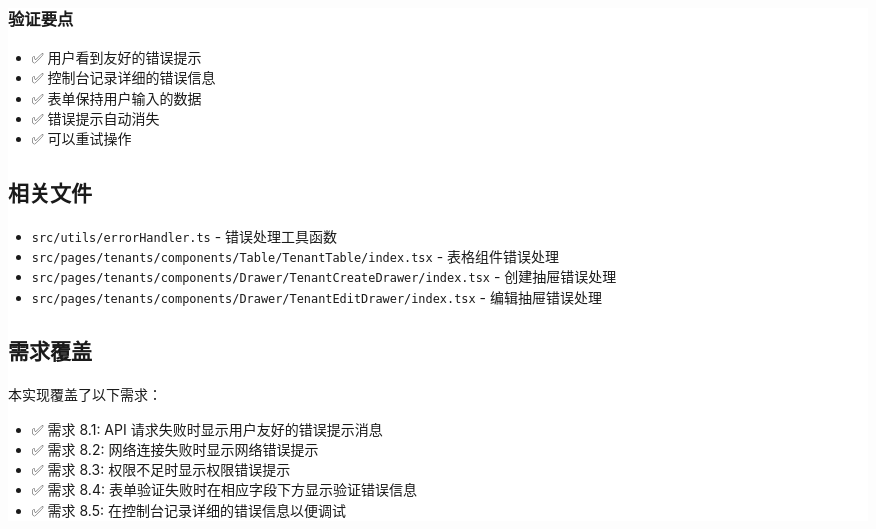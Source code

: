 ### 验证要点

- ✅ 用户看到友好的错误提示
- ✅ 控制台记录详细的错误信息
- ✅ 表单保持用户输入的数据
- ✅ 错误提示自动消失
- ✅ 可以重试操作

## 相关文件

- `src/utils/errorHandler.ts` - 错误处理工具函数
- `src/pages/tenants/components/Table/TenantTable/index.tsx` - 表格组件错误处理
- `src/pages/tenants/components/Drawer/TenantCreateDrawer/index.tsx` - 创建抽屉错误处理
- `src/pages/tenants/components/Drawer/TenantEditDrawer/index.tsx` - 编辑抽屉错误处理

## 需求覆盖

本实现覆盖了以下需求：

- ✅ 需求 8.1: API 请求失败时显示用户友好的错误提示消息
- ✅ 需求 8.2: 网络连接失败时显示网络错误提示
- ✅ 需求 8.3: 权限不足时显示权限错误提示
- ✅ 需求 8.4: 表单验证失败时在相应字段下方显示验证错误信息
- ✅ 需求 8.5: 在控制台记录详细的错误信息以便调试
